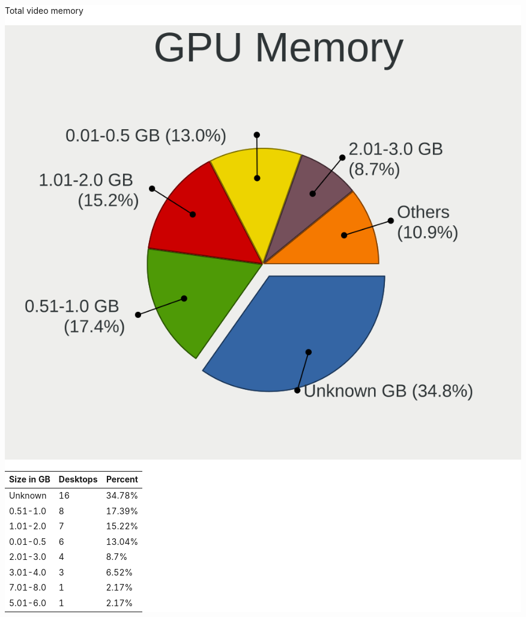 Total video memory

![GPU Memory](./images/pie_chart/gpu_memory.svg)


| Size in GB | Desktops | Percent |
|------------|----------|---------|
| Unknown    | 16       | 34.78%  |
| 0.51-1.0   | 8        | 17.39%  |
| 1.01-2.0   | 7        | 15.22%  |
| 0.01-0.5   | 6        | 13.04%  |
| 2.01-3.0   | 4        | 8.7%    |
| 3.01-4.0   | 3        | 6.52%   |
| 7.01-8.0   | 1        | 2.17%   |
| 5.01-6.0   | 1        | 2.17%   |
